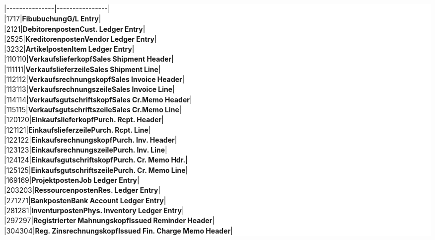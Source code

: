 |---------------|----------------|  
|<span data-ttu-id="3a390-258">17</span><span class="sxs-lookup"><span data-stu-id="3a390-258">17</span></span>|<span data-ttu-id="3a390-259">**Fibubuchung**</span><span class="sxs-lookup"><span data-stu-id="3a390-259">**G/L Entry**</span></span>|  
|<span data-ttu-id="3a390-260">21</span><span class="sxs-lookup"><span data-stu-id="3a390-260">21</span></span>|<span data-ttu-id="3a390-261">**Debitorenposten**</span><span class="sxs-lookup"><span data-stu-id="3a390-261">**Cust. Ledger Entry**</span></span>|  
|<span data-ttu-id="3a390-262">25</span><span class="sxs-lookup"><span data-stu-id="3a390-262">25</span></span>|<span data-ttu-id="3a390-263">**Kreditorenposten**</span><span class="sxs-lookup"><span data-stu-id="3a390-263">**Vendor Ledger Entry**</span></span>|  
|<span data-ttu-id="3a390-264">32</span><span class="sxs-lookup"><span data-stu-id="3a390-264">32</span></span>|<span data-ttu-id="3a390-265">**Artikelposten**</span><span class="sxs-lookup"><span data-stu-id="3a390-265">**Item Ledger Entry**</span></span>|  
|<span data-ttu-id="3a390-266">110</span><span class="sxs-lookup"><span data-stu-id="3a390-266">110</span></span>|<span data-ttu-id="3a390-267">**Verkaufslieferkopf**</span><span class="sxs-lookup"><span data-stu-id="3a390-267">**Sales Shipment Header**</span></span>|  
|<span data-ttu-id="3a390-268">111</span><span class="sxs-lookup"><span data-stu-id="3a390-268">111</span></span>|<span data-ttu-id="3a390-269">**Verkaufslieferzeile**</span><span class="sxs-lookup"><span data-stu-id="3a390-269">**Sales Shipment Line**</span></span>|  
|<span data-ttu-id="3a390-270">112</span><span class="sxs-lookup"><span data-stu-id="3a390-270">112</span></span>|<span data-ttu-id="3a390-271">**Verkaufsrechnungskopf**</span><span class="sxs-lookup"><span data-stu-id="3a390-271">**Sales Invoice Header**</span></span>|  
|<span data-ttu-id="3a390-272">113</span><span class="sxs-lookup"><span data-stu-id="3a390-272">113</span></span>|<span data-ttu-id="3a390-273">**Verkaufsrechnungszeile**</span><span class="sxs-lookup"><span data-stu-id="3a390-273">**Sales Invoice Line**</span></span>|  
|<span data-ttu-id="3a390-274">114</span><span class="sxs-lookup"><span data-stu-id="3a390-274">114</span></span>|<span data-ttu-id="3a390-275">**Verkaufsgutschriftskopf**</span><span class="sxs-lookup"><span data-stu-id="3a390-275">**Sales Cr.Memo Header**</span></span>|  
|<span data-ttu-id="3a390-276">115</span><span class="sxs-lookup"><span data-stu-id="3a390-276">115</span></span>|<span data-ttu-id="3a390-277">**Verkaufsgutschriftszeile**</span><span class="sxs-lookup"><span data-stu-id="3a390-277">**Sales Cr.Memo Line**</span></span>|  
|<span data-ttu-id="3a390-278">120</span><span class="sxs-lookup"><span data-stu-id="3a390-278">120</span></span>|<span data-ttu-id="3a390-279">**Einkaufslieferkopf**</span><span class="sxs-lookup"><span data-stu-id="3a390-279">**Purch. Rcpt. Header**</span></span>|  
|<span data-ttu-id="3a390-280">121</span><span class="sxs-lookup"><span data-stu-id="3a390-280">121</span></span>|<span data-ttu-id="3a390-281">**Einkaufslieferzeile**</span><span class="sxs-lookup"><span data-stu-id="3a390-281">**Purch. Rcpt. Line**</span></span>|  
|<span data-ttu-id="3a390-282">122</span><span class="sxs-lookup"><span data-stu-id="3a390-282">122</span></span>|<span data-ttu-id="3a390-283">**Einkaufsrechnungskopf**</span><span class="sxs-lookup"><span data-stu-id="3a390-283">**Purch. Inv. Header**</span></span>|  
|<span data-ttu-id="3a390-284">123</span><span class="sxs-lookup"><span data-stu-id="3a390-284">123</span></span>|<span data-ttu-id="3a390-285">**Einkaufsrechnungszeile**</span><span class="sxs-lookup"><span data-stu-id="3a390-285">**Purch. Inv. Line**</span></span>|  
|<span data-ttu-id="3a390-286">124</span><span class="sxs-lookup"><span data-stu-id="3a390-286">124</span></span>|<span data-ttu-id="3a390-287">**Einkaufsgutschriftskopf**</span><span class="sxs-lookup"><span data-stu-id="3a390-287">**Purch. Cr. Memo Hdr.**</span></span>|  
|<span data-ttu-id="3a390-288">125</span><span class="sxs-lookup"><span data-stu-id="3a390-288">125</span></span>|<span data-ttu-id="3a390-289">**Einkaufsgutschriftszeile**</span><span class="sxs-lookup"><span data-stu-id="3a390-289">**Purch. Cr. Memo Line**</span></span>|  
|<span data-ttu-id="3a390-290">169</span><span class="sxs-lookup"><span data-stu-id="3a390-290">169</span></span>|<span data-ttu-id="3a390-291">**Projektposten**</span><span class="sxs-lookup"><span data-stu-id="3a390-291">**Job Ledger Entry**</span></span>|  
|<span data-ttu-id="3a390-292">203</span><span class="sxs-lookup"><span data-stu-id="3a390-292">203</span></span>|<span data-ttu-id="3a390-293">**Ressourcenposten**</span><span class="sxs-lookup"><span data-stu-id="3a390-293">**Res. Ledger Entry**</span></span>|  
|<span data-ttu-id="3a390-294">271</span><span class="sxs-lookup"><span data-stu-id="3a390-294">271</span></span>|<span data-ttu-id="3a390-295">**Bankposten**</span><span class="sxs-lookup"><span data-stu-id="3a390-295">**Bank Account Ledger Entry**</span></span>|  
|<span data-ttu-id="3a390-296">281</span><span class="sxs-lookup"><span data-stu-id="3a390-296">281</span></span>|<span data-ttu-id="3a390-297">**Inventurposten**</span><span class="sxs-lookup"><span data-stu-id="3a390-297">**Phys. Inventory Ledger Entry**</span></span>|  
|<span data-ttu-id="3a390-298">297</span><span class="sxs-lookup"><span data-stu-id="3a390-298">297</span></span>|<span data-ttu-id="3a390-299">**Registrierter Mahnungskopf**</span><span class="sxs-lookup"><span data-stu-id="3a390-299">**Issued Reminder Header**</span></span>|  
|<span data-ttu-id="3a390-300">304</span><span class="sxs-lookup"><span data-stu-id="3a390-300">304</span></span>|<span data-ttu-id="3a390-301">**Reg. Zinsrechnungskopf**</span><span class="sxs-lookup"><span data-stu-id="3a390-301">**Issued Fin. Charge Memo Header**</span></span>|  